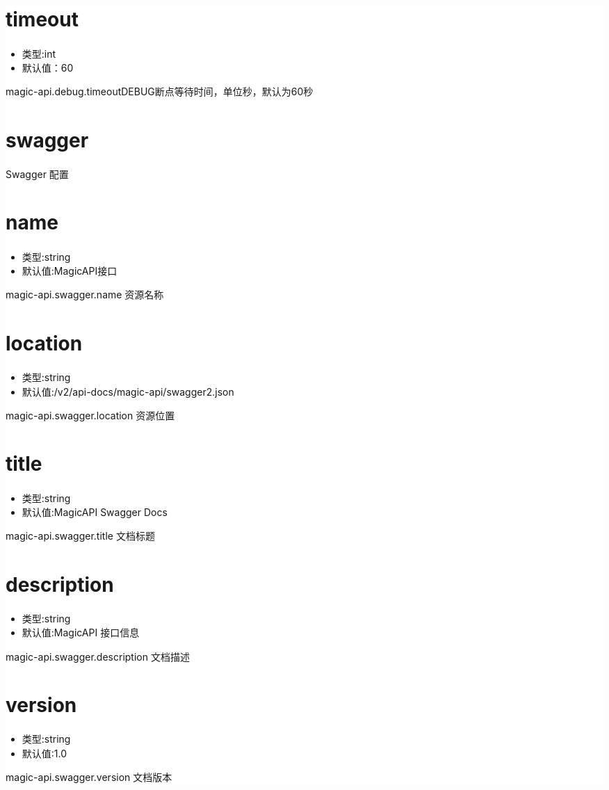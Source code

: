 
# timeout

 * 类型:int
 * 默认值：60

magic-api.debug.timeoutDEBUG断点等待时间，单位秒，默认为60秒


# swagger

Swagger 配置


# name

 * 类型:string
 * 默认值:MagicAPI接口

magic-api.swagger.name 资源名称


# location

 * 类型:string
 * 默认值:/v2/api-docs/magic-api/swagger2.json

magic-api.swagger.location 资源位置


# title

 * 类型:string
 * 默认值:MagicAPI Swagger Docs

magic-api.swagger.title 文档标题


# description

 * 类型:string
 * 默认值:MagicAPI 接口信息

magic-api.swagger.description 文档描述


# version

 * 类型:string
 * 默认值:1.0

magic-api.swagger.version 文档版本
